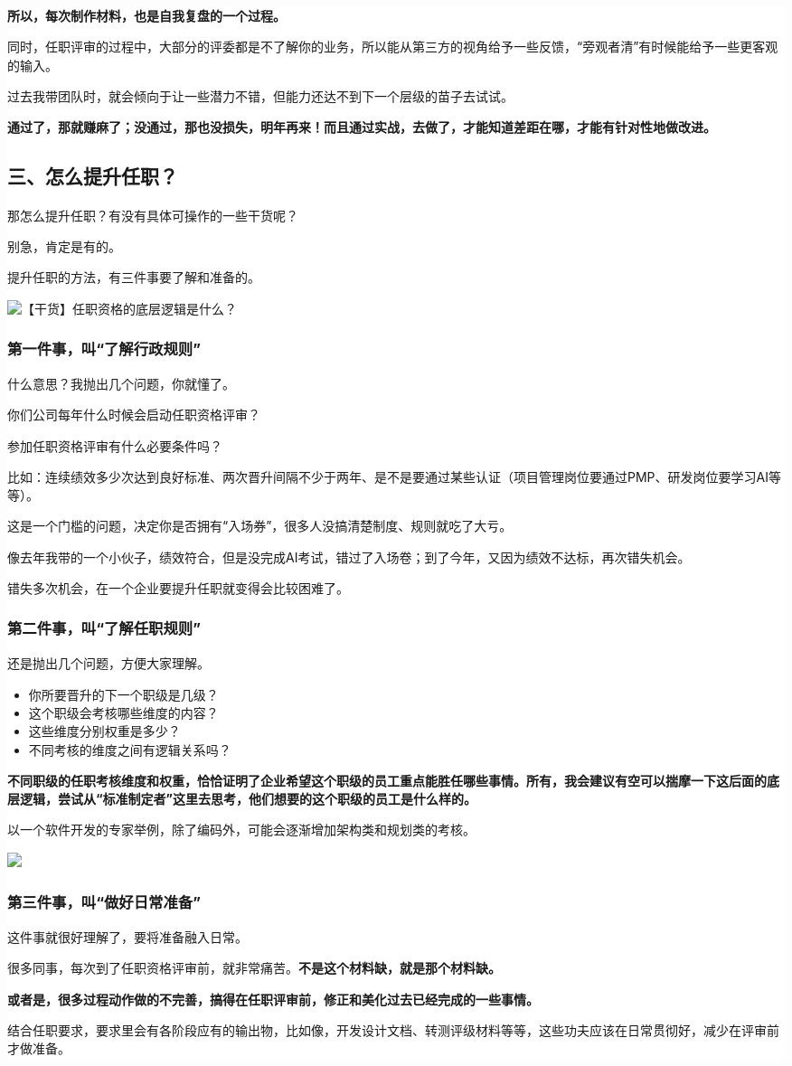 **所以，每次制作材料，也是自我复盘的一个过程。**

同时，任职评审的过程中，大部分的评委都是不了解你的业务，所以能从第三方的视角给予一些反馈，“旁观者清”有时候能给予一些更客观的输入。

过去我带团队时，就会倾向于让一些潜力不错，但能力还达不到下一个层级的苗子去试试。

**通过了，那就赚麻了；没通过，那也没损失，明年再来！而且通过实战，去做了，才能知道差距在哪，才能有针对性地做改进。**

## 三、怎么提升任职？

那怎么提升任职？有没有具体可操作的一些干货呢？

别急，肯定是有的。

提升任职的方法，有三件事要了解和准备的。

![【干货】任职资格的底层逻辑是什么？](https://image.woshipm.com/wp-files/2024/08/YFyE2B5irylVvwpxDEnE.png)

### 第一件事，叫“了解行政规则”

什么意思？我抛出几个问题，你就懂了。

你们公司每年什么时候会启动任职资格评审？

参加任职资格评审有什么必要条件吗？

比如：连续绩效多少次达到良好标准、两次晋升间隔不少于两年、是不是要通过某些认证（项目管理岗位要通过PMP、研发岗位要学习AI等等）。

这是一个门槛的问题，决定你是否拥有“入场券”，很多人没搞清楚制度、规则就吃了大亏。

像去年我带的一个小伙子，绩效符合，但是没完成AI考试，错过了入场卷；到了今年，又因为绩效不达标，再次错失机会。

错失多次机会，在一个企业要提升任职就变得会比较困难了。

### 第二件事，叫“了解任职规则”

还是抛出几个问题，方便大家理解。

*   你所要晋升的下一个职级是几级？
*   这个职级会考核哪些维度的内容？
*   这些维度分别权重是多少？
*   不同考核的维度之间有逻辑关系吗？

**不同职级的任职考核维度和权重，恰恰证明了企业希望这个职级的员工重点能胜任哪些事情。所有，我会建议有空可以揣摩一下这后面的底层逻辑，尝试从“标准制定者”这里去思考，他们想要的这个职级的员工是什么样的。**

以一个软件开发的专家举例，除了编码外，可能会逐渐增加架构类和规划类的考核。

![](https://image.woshipm.com/2024/08/15/8158844c-5adc-11ef-8525-00163e0b5ff3.png)

### 第三件事，叫“做好日常准备”

这件事就很好理解了，要将准备融入日常。

很多同事，每次到了任职资格评审前，就非常痛苦。**不是这个材料缺，就是那个材料缺。**

**或者是，很多过程动作做的不完善，搞得在任职评审前，修正和美化过去已经完成的一些事情。**

结合任职要求，要求里会有各阶段应有的输出物，比如像，开发设计文档、转测评级材料等等，这些功夫应该在日常贯彻好，减少在评审前才做准备。
